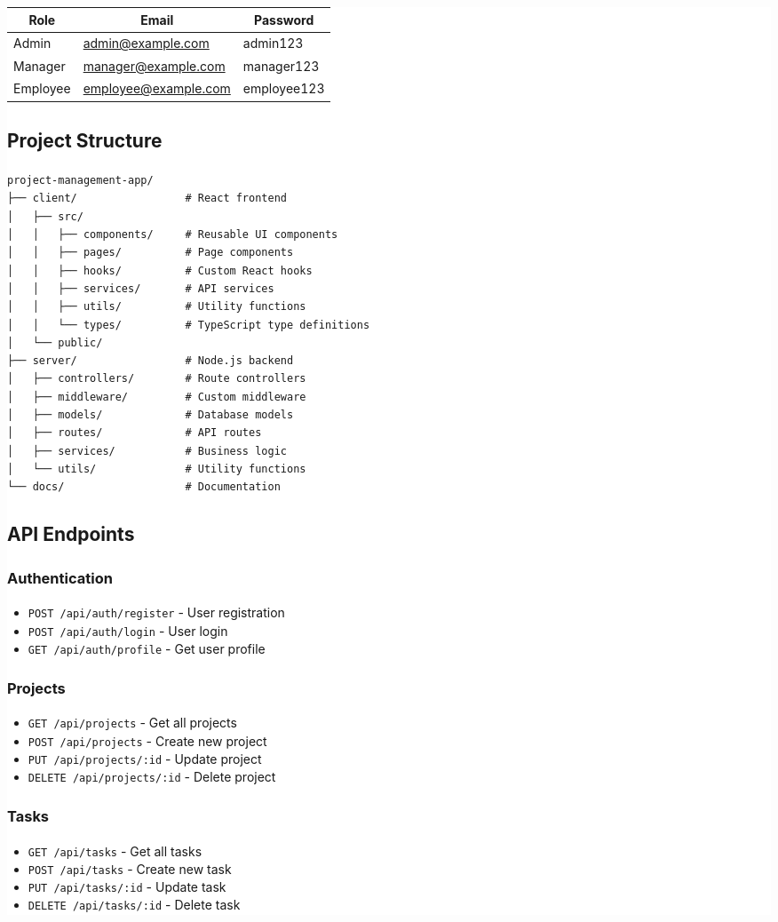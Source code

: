 | Role | Email | Password |
|------|-------|----------|
| Admin | admin@example.com | admin123 |
| Manager | manager@example.com | manager123 |
| Employee | employee@example.com | employee123 |

## Project Structure

```
project-management-app/
├── client/                 # React frontend
│   ├── src/
│   │   ├── components/     # Reusable UI components
│   │   ├── pages/          # Page components
│   │   ├── hooks/          # Custom React hooks
│   │   ├── services/       # API services
│   │   ├── utils/          # Utility functions
│   │   └── types/          # TypeScript type definitions
│   └── public/
├── server/                 # Node.js backend
│   ├── controllers/        # Route controllers
│   ├── middleware/         # Custom middleware
│   ├── models/             # Database models
│   ├── routes/             # API routes
│   ├── services/           # Business logic
│   └── utils/              # Utility functions
└── docs/                   # Documentation
```

## API Endpoints

### Authentication
- `POST /api/auth/register` - User registration
- `POST /api/auth/login` - User login
- `GET /api/auth/profile` - Get user profile

### Projects
- `GET /api/projects` - Get all projects
- `POST /api/projects` - Create new project
- `PUT /api/projects/:id` - Update project
- `DELETE /api/projects/:id` - Delete project

### Tasks
- `GET /api/tasks` - Get all tasks
- `POST /api/tasks` - Create new task
- `PUT /api/tasks/:id` - Update task
- `DELETE /api/tasks/:id` - Delete task
